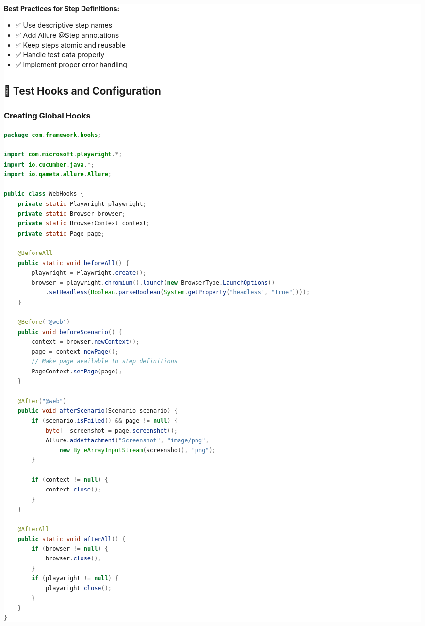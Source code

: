 **Best Practices for Step Definitions:**
- ✅ Use descriptive step names
- ✅ Add Allure @Step annotations
- ✅ Keep steps atomic and reusable
- ✅ Handle test data properly
- ✅ Implement proper error handling

## 🔄 Test Hooks and Configuration

### Creating Global Hooks

```java
package com.framework.hooks;

import com.microsoft.playwright.*;
import io.cucumber.java.*;
import io.qameta.allure.Allure;

public class WebHooks {
    private static Playwright playwright;
    private static Browser browser;
    private static BrowserContext context;
    private static Page page;
    
    @BeforeAll
    public static void beforeAll() {
        playwright = Playwright.create();
        browser = playwright.chromium().launch(new BrowserType.LaunchOptions()
            .setHeadless(Boolean.parseBoolean(System.getProperty("headless", "true"))));
    }
    
    @Before("@web")
    public void beforeScenario() {
        context = browser.newContext();
        page = context.newPage();
        // Make page available to step definitions
        PageContext.setPage(page);
    }
    
    @After("@web")
    public void afterScenario(Scenario scenario) {
        if (scenario.isFailed() && page != null) {
            byte[] screenshot = page.screenshot();
            Allure.addAttachment("Screenshot", "image/png", 
                new ByteArrayInputStream(screenshot), "png");
        }
        
        if (context != null) {
            context.close();
        }
    }
    
    @AfterAll
    public static void afterAll() {
        if (browser != null) {
            browser.close();
        }
        if (playwright != null) {
            playwright.close();
        }
    }
}
```
